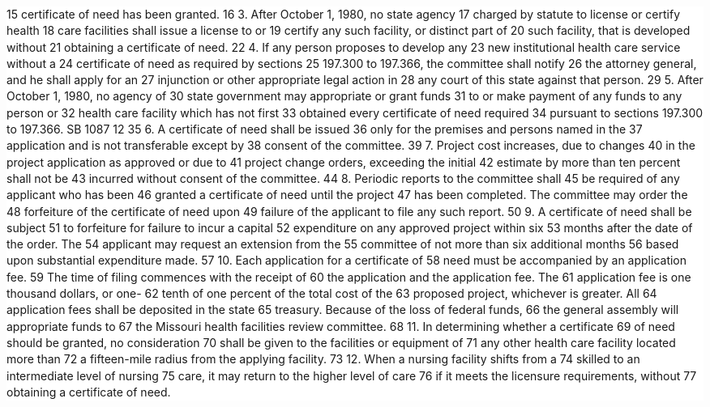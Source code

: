 15 certificate of need has been granted.
16 3. After October 1, 1980, no state agency
17 charged by statute to license or certify health
18 care facilities shall issue a license to or
19 certify any such facility, or distinct part of
20 such facility, that is developed without
21 obtaining a certificate of need.
22 4. If any person proposes to develop any
23 new institutional health care service without a
24 certificate of need as required by sections
25 197.300 to 197.366, the committee shall notify
26 the attorney general, and he shall apply for an
27 injunction or other appropriate legal action in
28 any court of this state against that person.
29 5. After October 1, 1980, no agency of
30 state government may appropriate or grant funds
31 to or make payment of any funds to any person or
32 health care facility which has not first
33 obtained every certificate of need required
34 pursuant to sections 197.300 to 197.366.
SB 1087 12
35 6. A certificate of need shall be issued
36 only for the premises and persons named in the
37 application and is not transferable except by
38 consent of the committee.
39 7. Project cost increases, due to changes
40 in the project application as approved or due to
41 project change orders, exceeding the initial
42 estimate by more than ten percent shall not be
43 incurred without consent of the committee.
44 8. Periodic reports to the committee shall
45 be required of any applicant who has been
46 granted a certificate of need until the project
47 has been completed. The committee may order the
48 forfeiture of the certificate of need upon
49 failure of the applicant to file any such report.
50 9. A certificate of need shall be subject
51 to forfeiture for failure to incur a capital
52 expenditure on any approved project within six
53 months after the date of the order. The
54 applicant may request an extension from the
55 committee of not more than six additional months
56 based upon substantial expenditure made.
57 10. Each application for a certificate of
58 need must be accompanied by an application fee.
59 The time of filing commences with the receipt of
60 the application and the application fee. The
61 application fee is one thousand dollars, or one-
62 tenth of one percent of the total cost of the
63 proposed project, whichever is greater. All
64 application fees shall be deposited in the state
65 treasury. Because of the loss of federal funds,
66 the general assembly will appropriate funds to
67 the Missouri health facilities review committee.
68 11. In determining whether a certificate
69 of need should be granted, no consideration
70 shall be given to the facilities or equipment of
71 any other health care facility located more than
72 a fifteen-mile radius from the applying facility.
73 12. When a nursing facility shifts from a
74 skilled to an intermediate level of nursing
75 care, it may return to the higher level of care
76 if it meets the licensure requirements, without
77 obtaining a certificate of need.